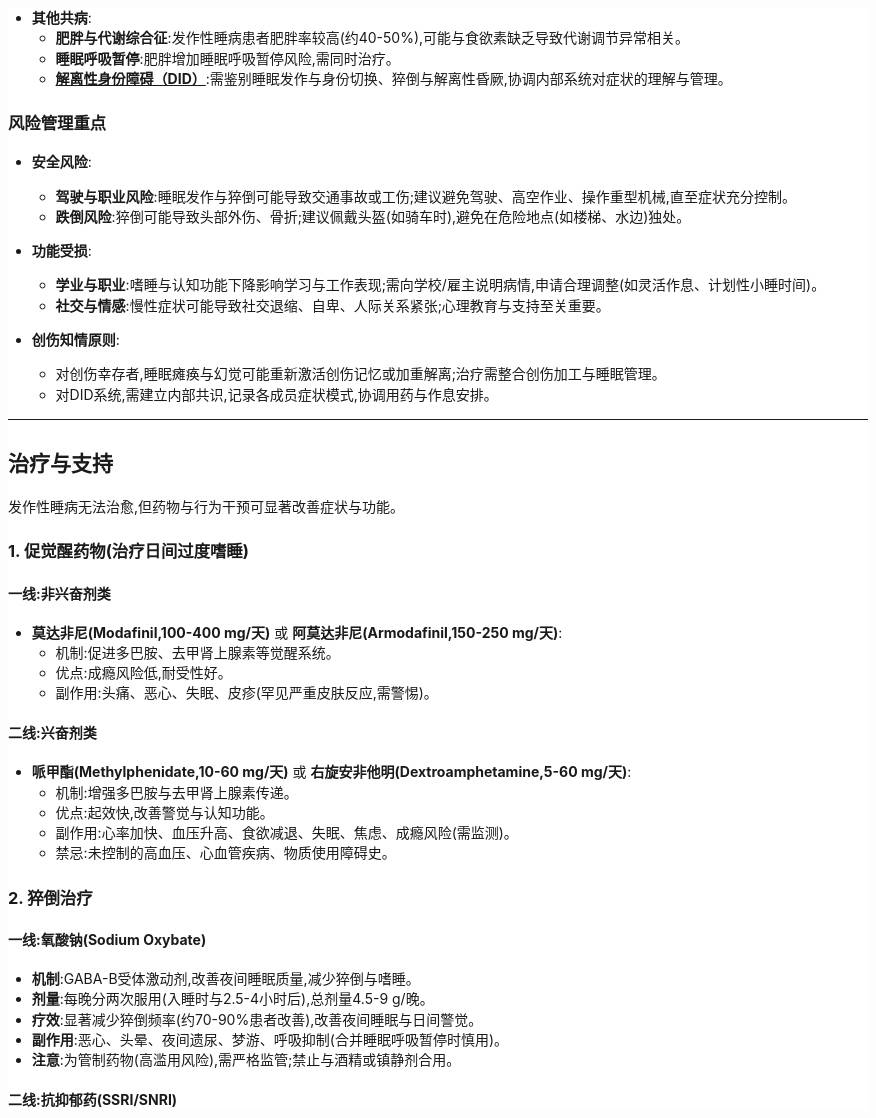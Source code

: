 - **其他共病**:
    - **肥胖与代谢综合征**:发作性睡病患者肥胖率较高(约40-50%),可能与食欲素缺乏导致代谢调节异常相关。
    - **睡眠呼吸暂停**:肥胖增加睡眠呼吸暂停风险,需同时治疗。
    - [**解离性身份障碍（DID）**](DID.md):需鉴别睡眠发作与身份切换、猝倒与解离性昏厥,协调内部系统对症状的理解与管理。

### 风险管理重点

- **安全风险**:
    - **驾驶与职业风险**:睡眠发作与猝倒可能导致交通事故或工伤;建议避免驾驶、高空作业、操作重型机械,直至症状充分控制。
    - **跌倒风险**:猝倒可能导致头部外伤、骨折;建议佩戴头盔(如骑车时),避免在危险地点(如楼梯、水边)独处。

- **功能受损**:
    - **学业与职业**:嗜睡与认知功能下降影响学习与工作表现;需向学校/雇主说明病情,申请合理调整(如灵活作息、计划性小睡时间)。
    - **社交与情感**:慢性症状可能导致社交退缩、自卑、人际关系紧张;心理教育与支持至关重要。

- **创伤知情原则**:
    - 对创伤幸存者,睡眠瘫痪与幻觉可能重新激活创伤记忆或加重解离;治疗需整合创伤加工与睡眠管理。
    - 对DID系统,需建立内部共识,记录各成员症状模式,协调用药与作息安排。

---

## 治疗与支持

发作性睡病无法治愈,但药物与行为干预可显著改善症状与功能。

### 1. 促觉醒药物(治疗日间过度嗜睡)

#### 一线:非兴奋剂类

- **莫达非尼(Modafinil,100-400 mg/天)** 或 **阿莫达非尼(Armodafinil,150-250 mg/天)**:
    - 机制:促进多巴胺、去甲肾上腺素等觉醒系统。
    - 优点:成瘾风险低,耐受性好。
    - 副作用:头痛、恶心、失眠、皮疹(罕见严重皮肤反应,需警惕)。

#### 二线:兴奋剂类

- **哌甲酯(Methylphenidate,10-60 mg/天)** 或 **右旋安非他明(Dextroamphetamine,5-60 mg/天)**:
    - 机制:增强多巴胺与去甲肾上腺素传递。
    - 优点:起效快,改善警觉与认知功能。
    - 副作用:心率加快、血压升高、食欲减退、失眠、焦虑、成瘾风险(需监测)。
    - 禁忌:未控制的高血压、心血管疾病、物质使用障碍史。

### 2. 猝倒治疗

#### 一线:氧酸钠(Sodium Oxybate)

- **机制**:GABA-B受体激动剂,改善夜间睡眠质量,减少猝倒与嗜睡。
- **剂量**:每晚分两次服用(入睡时与2.5-4小时后),总剂量4.5-9 g/晚。
- **疗效**:显著减少猝倒频率(约70-90%患者改善),改善夜间睡眠与日间警觉。
- **副作用**:恶心、头晕、夜间遗尿、梦游、呼吸抑制(合并睡眠呼吸暂停时慎用)。
- **注意**:为管制药物(高滥用风险),需严格监管;禁止与酒精或镇静剂合用。

#### 二线:抗抑郁药(SSRI/SNRI)
